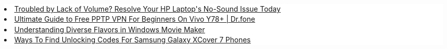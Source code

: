 <li><a href="https://sound-issues.techidaily.com/1723015768100-troubled-by-lack-of-volume-resolve-your-hp-laptops-no-sound-issue-today/"><u>Troubled by Lack of Volume? Resolve Your HP Laptop's No-Sound Issue Today</u></a></li>
<li><a href="https://fake-location.techidaily.com/ultimate-guide-to-free-pptp-vpn-for-beginners-on-vivo-y78plus-drfone-by-drfone-virtual-android/"><u>Ultimate Guide to Free PPTP VPN For Beginners On Vivo Y78+ | Dr.fone</u></a></li>
<li><a href="https://extra-hints.techidaily.com/understanding-diverse-flavors-in-windows-movie-maker/"><u>Understanding Diverse Flavors in Windows Movie Maker</u></a></li>
<li><a href="https://sim-unlock.techidaily.com/ways-to-find-unlocking-codes-for-samsung-galaxy-xcover-7-phones-by-drfone-android/"><u>Ways To Find Unlocking Codes For Samsung Galaxy XCover 7 Phones</u></a></li>
</ul></div>
